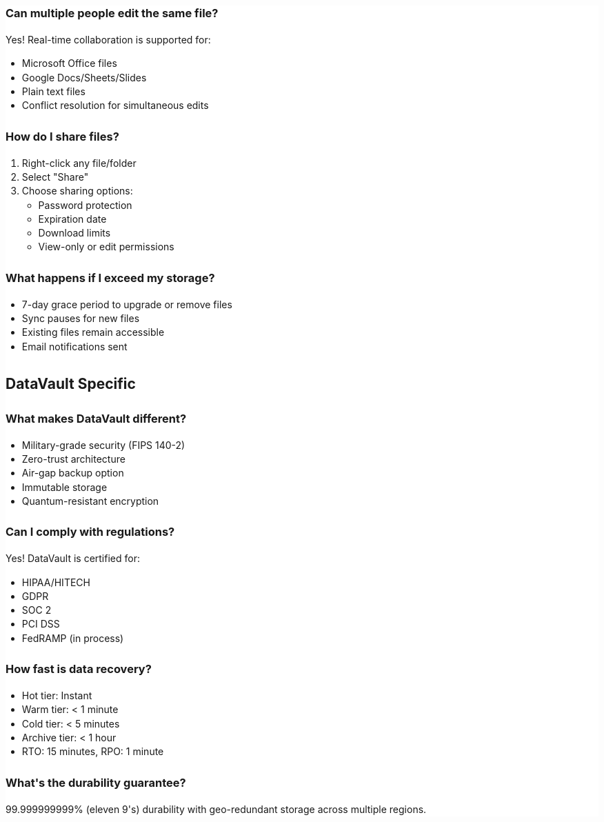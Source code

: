 ### Can multiple people edit the same file?
Yes! Real-time collaboration is supported for:
- Microsoft Office files
- Google Docs/Sheets/Slides
- Plain text files
- Conflict resolution for simultaneous edits

### How do I share files?
1. Right-click any file/folder
2. Select "Share"
3. Choose sharing options:
   - Password protection
   - Expiration date
   - Download limits
   - View-only or edit permissions

### What happens if I exceed my storage?
- 7-day grace period to upgrade or remove files
- Sync pauses for new files
- Existing files remain accessible
- Email notifications sent

## DataVault Specific

### What makes DataVault different?
- Military-grade security (FIPS 140-2)
- Zero-trust architecture
- Air-gap backup option
- Immutable storage
- Quantum-resistant encryption

### Can I comply with regulations?
Yes! DataVault is certified for:
- HIPAA/HITECH
- GDPR
- SOC 2
- PCI DSS
- FedRAMP (in process)

### How fast is data recovery?
- Hot tier: Instant
- Warm tier: < 1 minute
- Cold tier: < 5 minutes
- Archive tier: < 1 hour
- RTO: 15 minutes, RPO: 1 minute

### What's the durability guarantee?
99.999999999% (eleven 9's) durability with geo-redundant storage across multiple regions.
